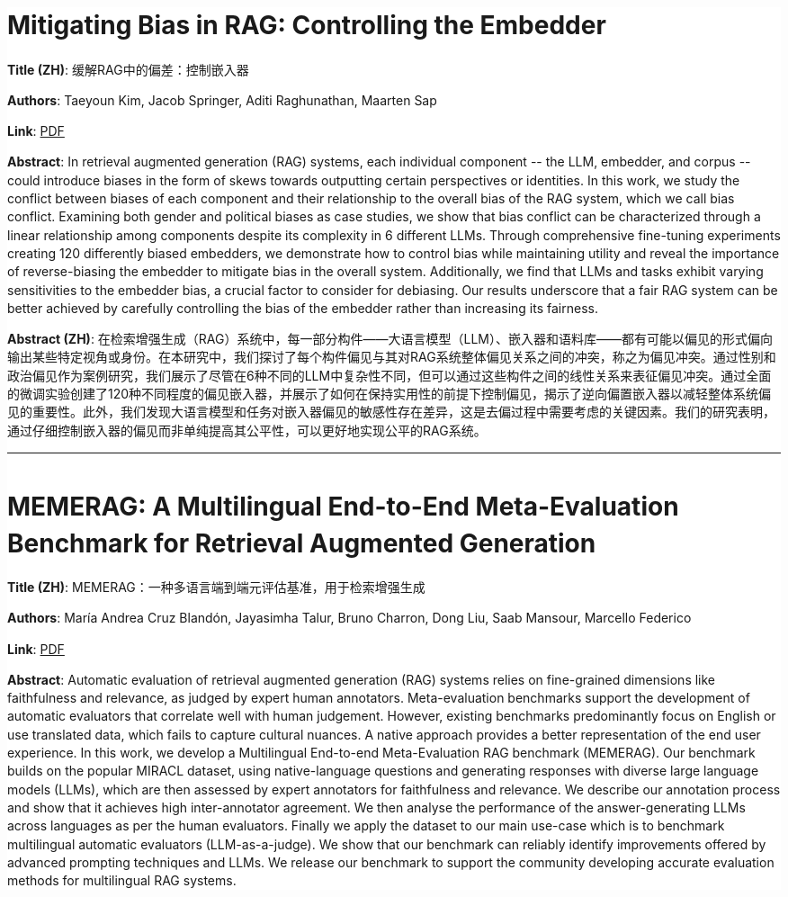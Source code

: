 # Mitigating Bias in RAG: Controlling the Embedder 

**Title (ZH)**: 缓解RAG中的偏差：控制嵌入器 

**Authors**: Taeyoun Kim, Jacob Springer, Aditi Raghunathan, Maarten Sap  

**Link**: [PDF](https://arxiv.org/pdf/2502.17390)  

**Abstract**: In retrieval augmented generation (RAG) systems, each individual component -- the LLM, embedder, and corpus -- could introduce biases in the form of skews towards outputting certain perspectives or identities. In this work, we study the conflict between biases of each component and their relationship to the overall bias of the RAG system, which we call bias conflict. Examining both gender and political biases as case studies, we show that bias conflict can be characterized through a linear relationship among components despite its complexity in 6 different LLMs. Through comprehensive fine-tuning experiments creating 120 differently biased embedders, we demonstrate how to control bias while maintaining utility and reveal the importance of reverse-biasing the embedder to mitigate bias in the overall system. Additionally, we find that LLMs and tasks exhibit varying sensitivities to the embedder bias, a crucial factor to consider for debiasing. Our results underscore that a fair RAG system can be better achieved by carefully controlling the bias of the embedder rather than increasing its fairness. 

**Abstract (ZH)**: 在检索增强生成（RAG）系统中，每一部分构件——大语言模型（LLM）、嵌入器和语料库——都有可能以偏见的形式偏向输出某些特定视角或身份。在本研究中，我们探讨了每个构件偏见与其对RAG系统整体偏见关系之间的冲突，称之为偏见冲突。通过性别和政治偏见作为案例研究，我们展示了尽管在6种不同的LLM中复杂性不同，但可以通过这些构件之间的线性关系来表征偏见冲突。通过全面的微调实验创建了120种不同程度的偏见嵌入器，并展示了如何在保持实用性的前提下控制偏见，揭示了逆向偏置嵌入器以减轻整体系统偏见的重要性。此外，我们发现大语言模型和任务对嵌入器偏见的敏感性存在差异，这是去偏过程中需要考虑的关键因素。我们的研究表明，通过仔细控制嵌入器的偏见而非单纯提高其公平性，可以更好地实现公平的RAG系统。 

---
# MEMERAG: A Multilingual End-to-End Meta-Evaluation Benchmark for Retrieval Augmented Generation 

**Title (ZH)**: MEMERAG：一种多语言端到端元评估基准，用于检索增强生成 

**Authors**: María Andrea Cruz Blandón, Jayasimha Talur, Bruno Charron, Dong Liu, Saab Mansour, Marcello Federico  

**Link**: [PDF](https://arxiv.org/pdf/2502.17163)  

**Abstract**: Automatic evaluation of retrieval augmented generation (RAG) systems relies on fine-grained dimensions like faithfulness and relevance, as judged by expert human annotators. Meta-evaluation benchmarks support the development of automatic evaluators that correlate well with human judgement. However, existing benchmarks predominantly focus on English or use translated data, which fails to capture cultural nuances. A native approach provides a better representation of the end user experience.
In this work, we develop a Multilingual End-to-end Meta-Evaluation RAG benchmark (MEMERAG). Our benchmark builds on the popular MIRACL dataset, using native-language questions and generating responses with diverse large language models (LLMs), which are then assessed by expert annotators for faithfulness and relevance. We describe our annotation process and show that it achieves high inter-annotator agreement. We then analyse the performance of the answer-generating LLMs across languages as per the human evaluators. Finally we apply the dataset to our main use-case which is to benchmark multilingual automatic evaluators (LLM-as-a-judge). We show that our benchmark can reliably identify improvements offered by advanced prompting techniques and LLMs. We release our benchmark to support the community developing accurate evaluation methods for multilingual RAG systems. 
